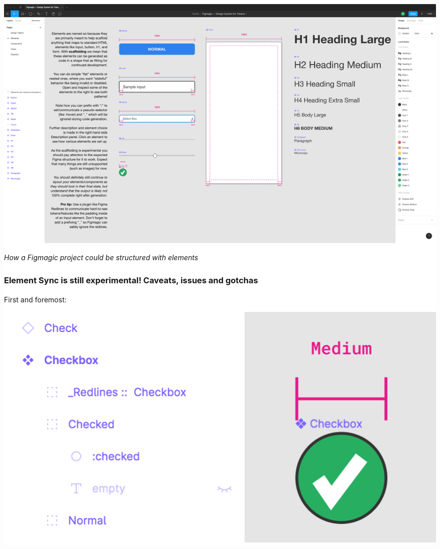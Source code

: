 ![Figma Document Structure: Elements](docs/project-structure-elements.png)

_How a Figmagic project could be structured with elements_

### Element Sync is still experimental! Caveats, issues and gotchas

First and foremost:

![Example of flat element](docs/sometimes-you-have-to-fake.png)
